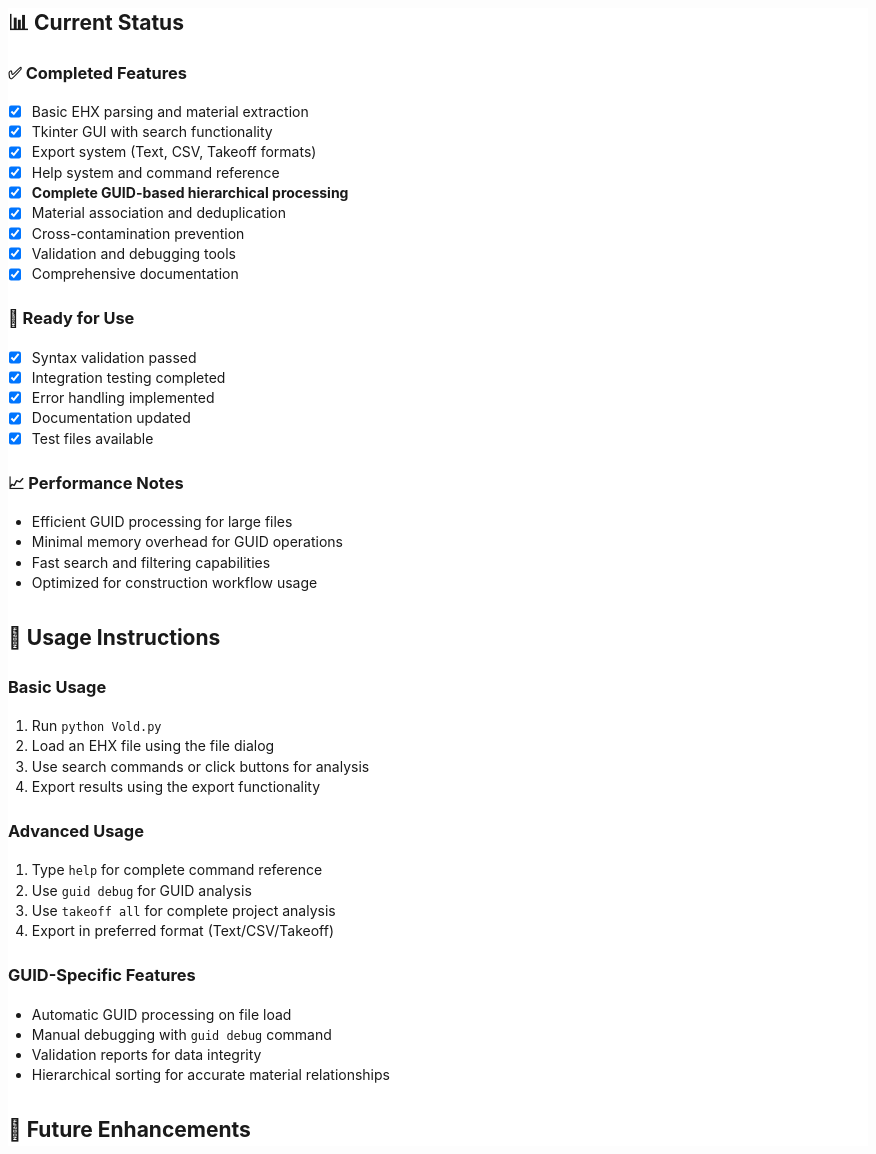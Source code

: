 ## 📊 Current Status

### ✅ Completed Features
- [x] Basic EHX parsing and material extraction
- [x] Tkinter GUI with search functionality
- [x] Export system (Text, CSV, Takeoff formats)
- [x] Help system and command reference
- [x] **Complete GUID-based hierarchical processing**
- [x] Material association and deduplication
- [x] Cross-contamination prevention
- [x] Validation and debugging tools
- [x] Comprehensive documentation

### 🔄 Ready for Use
- [x] Syntax validation passed
- [x] Integration testing completed
- [x] Error handling implemented
- [x] Documentation updated
- [x] Test files available

### 📈 Performance Notes
- Efficient GUID processing for large files
- Minimal memory overhead for GUID operations
- Fast search and filtering capabilities
- Optimized for construction workflow usage

## 🚀 Usage Instructions

### Basic Usage
1. Run `python Vold.py`
2. Load an EHX file using the file dialog
3. Use search commands or click buttons for analysis
4. Export results using the export functionality

### Advanced Usage
1. Type `help` for complete command reference
2. Use `guid debug` for GUID analysis
3. Use `takeoff all` for complete project analysis
4. Export in preferred format (Text/CSV/Takeoff)

### GUID-Specific Features
- Automatic GUID processing on file load
- Manual debugging with `guid debug` command
- Validation reports for data integrity
- Hierarchical sorting for accurate material relationships

## 🔮 Future Enhancements
